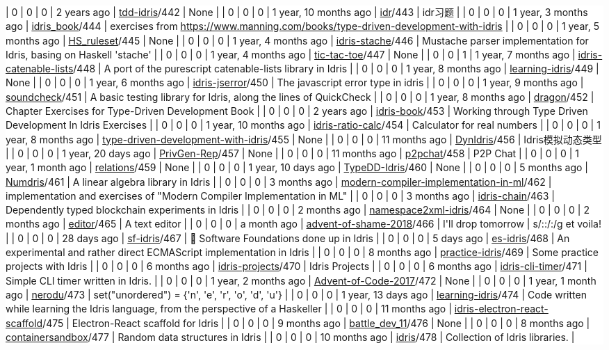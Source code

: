 | 0 | 0 | 0 | 2 years ago | [tdd-idris](https://github.com/raineorshine/tdd-idris)/442 | None |
| 0 | 0 | 0 | 1 year, 10 months ago | [idr](https://github.com/shij-hsu/idr)/443 | idr习题 |
| 0 | 0 | 0 | 1 year, 3 months ago | [idris_book](https://github.com/cybergrind/idris_book)/444 | exercises from https://www.manning.com/books/type-driven-development-with-idris |
| 0 | 0 | 0 | 1 year, 5 months ago | [HS_ruleset](https://github.com/andrevidela/HS_ruleset)/445 | None |
| 0 | 0 | 0 | 1 year, 4 months ago | [idris-stache](https://github.com/BartAdv/idris-stache)/446 | Mustache parser implementation for Idris, basing on Haskell 'stache' |
| 0 | 0 | 0 | 1 year, 4 months ago | [tic-tac-toe](https://github.com/JD95/tic-tac-toe)/447 | None |
| 0 | 0 | 1 | 1 year, 7 months ago | [idris-catenable-lists](https://github.com/Risto-Stevcev/idris-catenable-lists)/448 | A port of the purescript catenable-lists library in Idris |
| 0 | 0 | 0 | 1 year, 8 months ago | [learning-idris](https://github.com/Nevon/learning-idris)/449 | None |
| 0 | 0 | 0 | 1 year, 6 months ago | [idris-jserror](https://github.com/Risto-Stevcev/idris-jserror)/450 | The javascript error type in idris |
| 0 | 0 | 0 | 1 year, 9 months ago | [soundcheck](https://github.com/aaron-harris/soundcheck)/451 | A basic testing library for Idris, along the lines of QuickCheck |
| 0 | 0 | 0 | 1 year, 8 months ago | [dragon](https://github.com/abinr/dragon)/452 | Chapter Exercises for Type-Driven Development Book |
| 0 | 0 | 0 | 2 years ago | [idris-book](https://github.com/balajisivaraman/idris-book)/453 | Working through Type Driven Development In Idris Exercises |
| 0 | 0 | 0 | 1 year, 10 months ago | [idris-ratio-calc](https://github.com/rouanth/idris-ratio-calc)/454 | Calculator for real numbers |
| 0 | 0 | 0 | 1 year, 8 months ago | [type-driven-development-with-idris](https://github.com/chendrix/type-driven-development-with-idris)/455 | None |
| 0 | 0 | 0 | 11 months ago | [DynIdris](https://github.com/zaoqi/DynIdris)/456 | Idris模拟动态类型 |
| 0 | 0 | 0 | 1 year, 20 days ago | [PrivGen-Rep](https://github.com/BoujdadFz/PrivGen-Rep)/457 | None |
| 0 | 0 | 0 | 11 months ago | [p2pchat](https://github.com/ska80/p2pchat)/458 | P2P Chat |
| 0 | 0 | 0 | 1 year, 1 month ago | [relations](https://github.com/sirikid/relations)/459 | None |
| 0 | 0 | 0 | 1 year, 10 days ago | [TypeDD-Idris](https://github.com/RomanKapitonov/TypeDD-Idris)/460 | None |
| 0 | 0 | 0 | 5 months ago | [Numdris](https://github.com/njjiang/Numdris)/461 | A linear algebra library in Idris |
| 0 | 0 | 0 | 3 months ago | [modern-compiler-implementation-in-ml](https://github.com/KPCCoiL/modern-compiler-implementation-in-ml)/462 | implementation and exercises of "Modern Compiler Implementation in ML" |
| 0 | 0 | 0 | 3 months ago | [idris-chain](https://github.com/rpeszek/idris-chain)/463 | Dependently typed blockchain experiments in Idris |
| 0 | 0 | 0 | 2 months ago | [namespace2xml-idris](https://github.com/stop-cran/namespace2xml-idris)/464 | None |
| 0 | 0 | 0 | 2 months ago | [editor](https://github.com/tauoverpi/editor)/465 | A text editor |
| 0 | 0 | 0 | a month ago | [advent-of-shame-2018](https://github.com/dmalikov/advent-of-shame-2018)/466 | I'll drop tomorrow | s/::/:/g et voila! |
| 0 | 0 | 0 | 28 days ago | [sf-idris](https://github.com/rwblickhan/sf-idris)/467 | 🐉 Software Foundations done up in Idris |
| 0 | 0 | 0 | 5 days ago | [es-idris](https://github.com/codehag/es-idris)/468 | An experimental and rather direct ECMAScript implementation in Idris |
| 0 | 0 | 0 | 8 months ago | [practice-idris](https://github.com/w0mTea/practice-idris)/469 | Some practice projects with Idris |
| 0 | 0 | 0 | 6 months ago | [idris-projects](https://github.com/ArulselvanMadhavan/idris-projects)/470 | Idris Projects |
| 0 | 0 | 0 | 6 months ago | [idris-cli-timer](https://github.com/robkorn/idris-cli-timer)/471 | Simple CLI timer written in Idris. |
| 0 | 0 | 0 | 1 year, 2 months ago | [Advent-of-Code-2017](https://github.com/iasoon/Advent-of-Code-2017)/472 | None |
| 0 | 0 | 0 | 1 year, 1 month ago | [nerodu](https://github.com/PolyglotSymposium/nerodu)/473 | set("unordered") = {'n', 'e', 'r', 'o', 'd', 'u'} |
| 0 | 0 | 0 | 1 year, 13 days ago | [learning-idris](https://github.com/BlackCapCoder/learning-idris)/474 | Code written while learning the Idris language, from the perspective of a Haskeller |
| 0 | 0 | 0 | 11 months ago | [idris-electron-react-scaffold](https://github.com/jheiling/idris-electron-react-scaffold)/475 | Electron-React scaffold for Idris |
| 0 | 0 | 0 | 9 months ago | [battle_dev_11](https://github.com/Shakadak/battle_dev_11)/476 | None |
| 0 | 0 | 0 | 8 months ago | [containersandbox](https://github.com/ericbaer/containersandbox)/477 | Random data structures in Idris |
| 0 | 0 | 0 | 10 months ago | [idris](https://github.com/spydr073/idris)/478 | Collection of Idris libraries. |